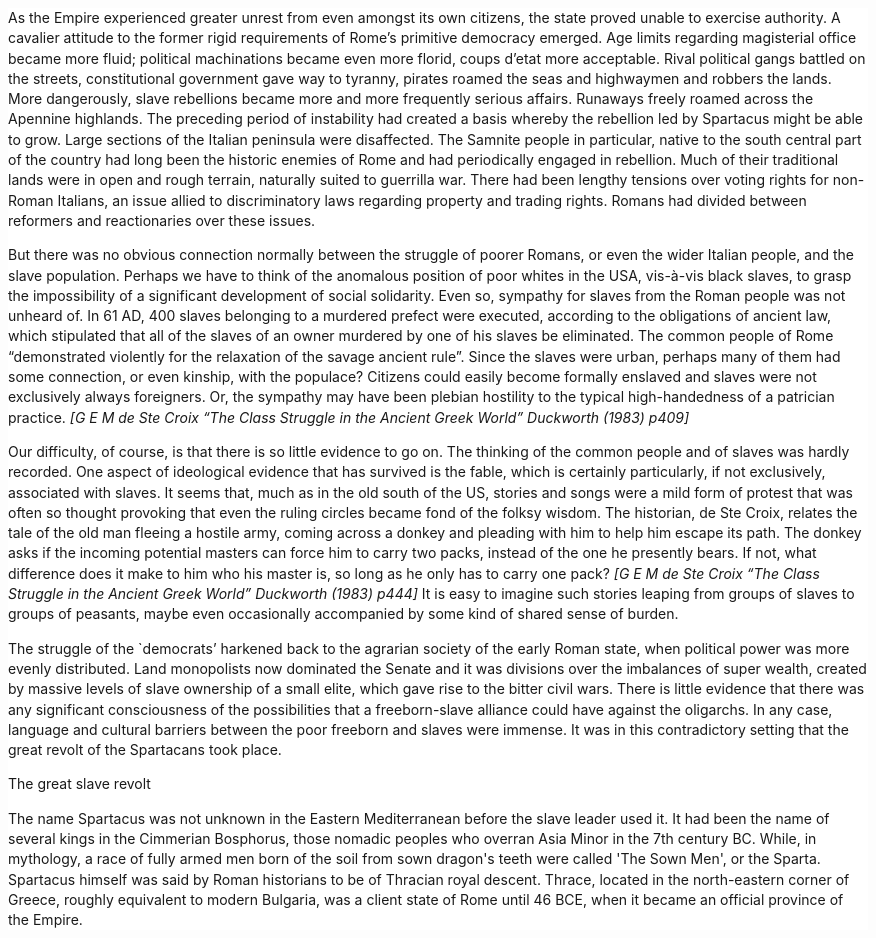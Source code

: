 As the Empire experienced greater unrest from even amongst its own citizens, the state proved unable to exercise authority. A cavalier attitude to the former rigid requirements of Rome’s primitive democracy emerged. Age limits regarding magisterial office became more fluid; political machinations became even more florid, coups d’etat more acceptable. Rival political gangs battled on the streets, constitutional government gave way to tyranny, pirates roamed the seas and highwaymen and robbers the lands. More dangerously, slave rebellions became more and more frequently serious affairs. Runaways freely roamed across the Apennine highlands. The preceding period of instability had created a basis whereby the rebellion led by Spartacus might be able to grow. Large sections of the Italian peninsula were disaffected. The Samnite people in particular, native to the south central part of the country had long been the historic enemies of Rome and had periodically engaged in rebellion. Much of their traditional lands were in open and rough terrain, naturally suited to guerrilla war. There had been lengthy tensions over voting rights for non-Roman Italians, an issue allied to discriminatory laws regarding property and trading rights. Romans had divided between reformers and reactionaries over these issues.

But there was no obvious connection normally between the struggle of poorer Romans, or even the wider Italian people, and the slave population. Perhaps we have to think of the anomalous position of poor whites in the USA, vis-à-vis black slaves, to grasp the impossibility of a significant development of social solidarity. Even so, sympathy for slaves from the Roman people was not unheard of. In 61 AD, 400 slaves belonging to a murdered prefect were executed, according to the obligations of ancient law, which stipulated that all of the slaves of an owner murdered by one of his slaves be eliminated. The common people of Rome “demonstrated violently for the relaxation of the savage ancient rule”. Since the slaves were urban, perhaps many of them had some connection, or even kinship, with the populace? Citizens could easily become formally enslaved and slaves were not exclusively always foreigners. Or, the sympathy may have been plebian hostility to the typical high-handedness of a patrician practice. _\[G E M de Ste Croix “The Class Struggle in the Ancient Greek World” Duckworth (1983) p409\]_

Our difficulty, of course, is that there is so little evidence to go on. The thinking of the common people and of slaves was hardly recorded. One aspect of ideological evidence that has survived is the fable, which is certainly particularly, if not exclusively, associated with slaves. It seems that, much as in the old south of the US, stories and songs were a mild form of protest that was often so thought provoking that even the ruling circles became fond of the folksy wisdom. The historian, de Ste Croix, relates the tale of the old man fleeing a hostile army, coming across a donkey and pleading with him to help him escape its path. The donkey asks if the incoming potential masters can force him to carry two packs, instead of the one he presently bears. If not, what difference does it make to him who his master is, so long as he only has to carry one pack? _\[G E M de Ste Croix “The Class Struggle in the Ancient Greek World” Duckworth (1983) p444\]_ It is easy to imagine such stories leaping from groups of slaves to groups of peasants, maybe even occasionally accompanied by some kind of shared sense of burden.       

The struggle of the \`democrats’ harkened back to the agrarian society of the early Roman state, when political power was more evenly distributed. Land monopolists now dominated the Senate and it was divisions over the imbalances of super wealth, created by massive levels of slave ownership of a small elite, which gave rise to the bitter civil wars. There is little evidence that there was any significant consciousness of the possibilities that a freeborn-slave alliance could have against the oligarchs. In any case, language and cultural barriers between the poor freeborn and slaves were immense. It was in this contradictory setting that the great revolt of the Spartacans took place.

The great slave revolt

The name Spartacus was not unknown in the Eastern Mediterranean before the slave leader used it. It had been the name of several kings in the Cimmerian Bosphorus, those nomadic peoples who overran Asia Minor in the 7th century BC. While, in mythology, a race of fully armed men born of the soil from sown dragon's teeth were called 'The Sown Men', or the Sparta. Spartacus himself was said by Roman historians to be of Thracian royal descent. Thrace, located in the north-eastern corner of Greece, roughly equivalent to modern Bulgaria, was a client state of Rome until 46 BCE, when it became an official province of the Empire.
